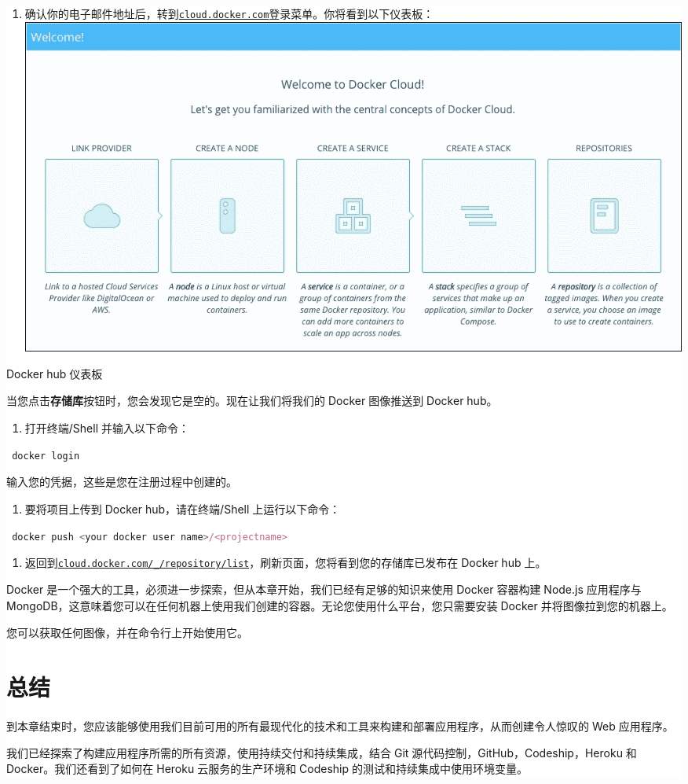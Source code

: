 1.  确认你的电子邮件地址后，转到[`cloud.docker.com`](https://cloud.docker.com)登录菜单。你将看到以下仪表板：![将项目图像上传到您的 Docker hub 帐户](img/image_10_018.jpg)

Docker hub 仪表板

当您点击**存储库**按钮时，您会发现它是空的。现在让我们将我们的 Docker 图像推送到 Docker hub。

1.  打开终端/Shell 并输入以下命令：

```js
 docker login

```

输入您的凭据，这些是您在注册过程中创建的。

1.  要将项目上传到 Docker hub，请在终端/Shell 上运行以下命令：

```js
 docker push <your docker user name>/<projectname>

```

1.  返回到[`cloud.docker.com/_/repository/list`](https://cloud.docker.com/_/repository/list)，刷新页面，您将看到您的存储库已发布在 Docker hub 上。

Docker 是一个强大的工具，必须进一步探索，但从本章开始，我们已经有足够的知识来使用 Docker 容器构建 Node.js 应用程序与 MongoDB，这意味着您可以在任何机器上使用我们创建的容器。无论您使用什么平台，您只需要安装 Docker 并将图像拉到您的机器上。

您可以获取任何图像，并在命令行上开始使用它。

# 总结

到本章结束时，您应该能够使用我们目前可用的所有最现代化的技术和工具来构建和部署应用程序，从而创建令人惊叹的 Web 应用程序。

我们已经探索了构建应用程序所需的所有资源，使用持续交付和持续集成，结合 Git 源代码控制，GitHub，Codeship，Heroku 和 Docker。我们还看到了如何在 Heroku 云服务的生产环境和 Codeship 的测试和持续集成中使用环境变量。
